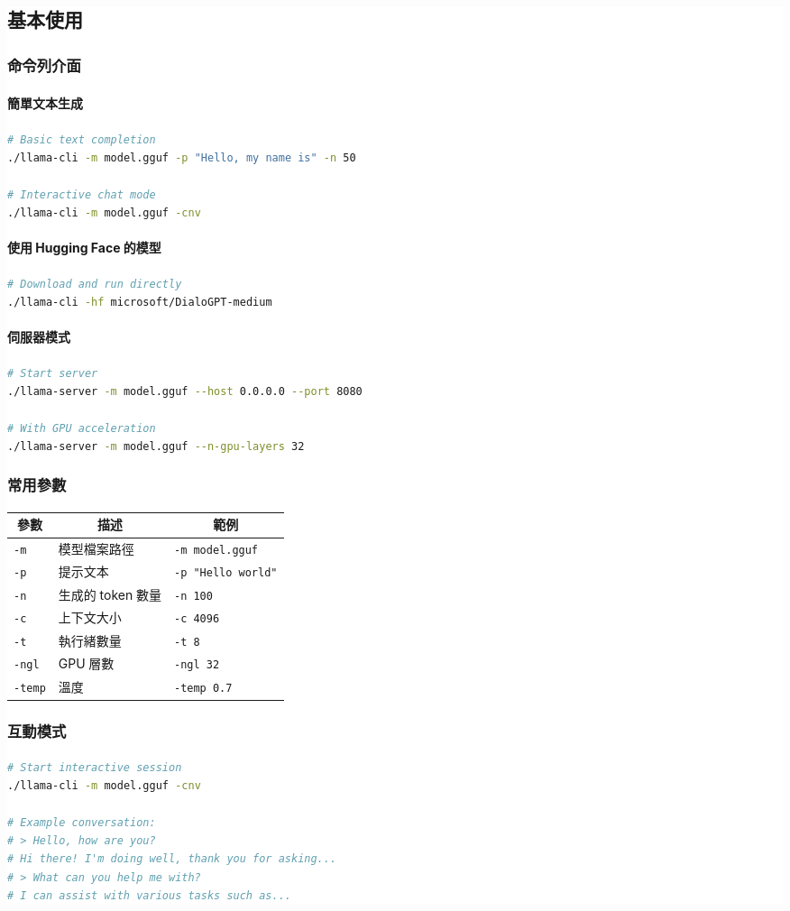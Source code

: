## 基本使用

### 命令列介面

#### 簡單文本生成
```bash
# Basic text completion
./llama-cli -m model.gguf -p "Hello, my name is" -n 50

# Interactive chat mode
./llama-cli -m model.gguf -cnv
```

#### 使用 Hugging Face 的模型
```bash
# Download and run directly
./llama-cli -hf microsoft/DialoGPT-medium
```

#### 伺服器模式
```bash
# Start server
./llama-server -m model.gguf --host 0.0.0.0 --port 8080

# With GPU acceleration
./llama-server -m model.gguf --n-gpu-layers 32
```

### 常用參數

| 參數 | 描述 | 範例 |
|------|------|------|
| `-m` | 模型檔案路徑 | `-m model.gguf` |
| `-p` | 提示文本 | `-p "Hello world"` |
| `-n` | 生成的 token 數量 | `-n 100` |
| `-c` | 上下文大小 | `-c 4096` |
| `-t` | 執行緒數量 | `-t 8` |
| `-ngl` | GPU 層數 | `-ngl 32` |
| `-temp` | 溫度 | `-temp 0.7` |

### 互動模式

```bash
# Start interactive session
./llama-cli -m model.gguf -cnv

# Example conversation:
# > Hello, how are you?
# Hi there! I'm doing well, thank you for asking...
# > What can you help me with?
# I can assist with various tasks such as...
```
